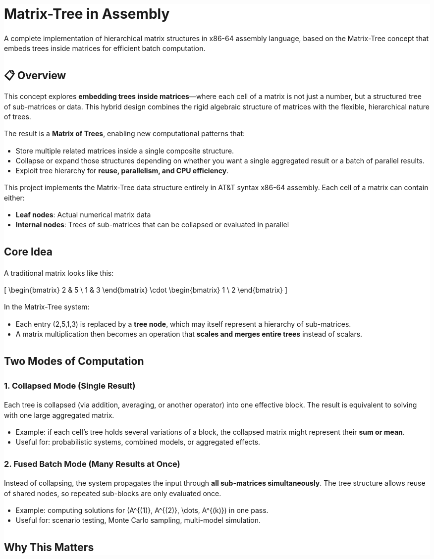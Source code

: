 # Matrix-Tree in Assembly

A complete implementation of hierarchical matrix structures in x86-64 assembly language, based on the Matrix-Tree concept that embeds trees inside matrices for efficient batch computation.

## 📋 Overview
This concept explores **embedding trees inside matrices**—where each cell of a matrix is not just a number, but a structured tree of sub-matrices or data. This hybrid design combines the rigid algebraic structure of matrices with the flexible, hierarchical nature of trees.

The result is a **Matrix of Trees**, enabling new computational patterns that:
- Store multiple related matrices inside a single composite structure.
- Collapse or expand those structures depending on whether you want a single aggregated result or a batch of parallel results.
- Exploit tree hierarchy for **reuse, parallelism, and CPU efficiency**.

This project implements the Matrix-Tree data structure entirely in AT&T syntax x86-64 assembly. Each cell of a matrix can contain either:
- **Leaf nodes**: Actual numerical matrix data
- **Internal nodes**: Trees of sub-matrices that can be collapsed or evaluated in parallel

## Core Idea
A traditional matrix looks like this:

\[ \begin{bmatrix} 2 & 5 \\ 1 & 3 \end{bmatrix} \cdot \begin{bmatrix} 1 \\ 2 \end{bmatrix} \]

In the Matrix-Tree system:
- Each entry \(2,5,1,3\) is replaced by a **tree node**, which may itself represent a hierarchy of sub-matrices.
- A matrix multiplication then becomes an operation that **scales and merges entire trees** instead of scalars.

## Two Modes of Computation

### 1. **Collapsed Mode (Single Result)**
Each tree is collapsed (via addition, averaging, or another operator) into one effective block. The result is equivalent to solving with one large aggregated matrix.

- Example: if each cell’s tree holds several variations of a block, the collapsed matrix might represent their **sum or mean**.
- Useful for: probabilistic systems, combined models, or aggregated effects.

### 2. **Fused Batch Mode (Many Results at Once)**
Instead of collapsing, the system propagates the input through **all sub-matrices simultaneously**. The tree structure allows reuse of shared nodes, so repeated sub-blocks are only evaluated once.

- Example: computing solutions for \(A^{(1)}, A^{(2)}, \dots, A^{(k)}\) in one pass.
- Useful for: scenario testing, Monte Carlo sampling, multi-model simulation.

## Why This Matters
